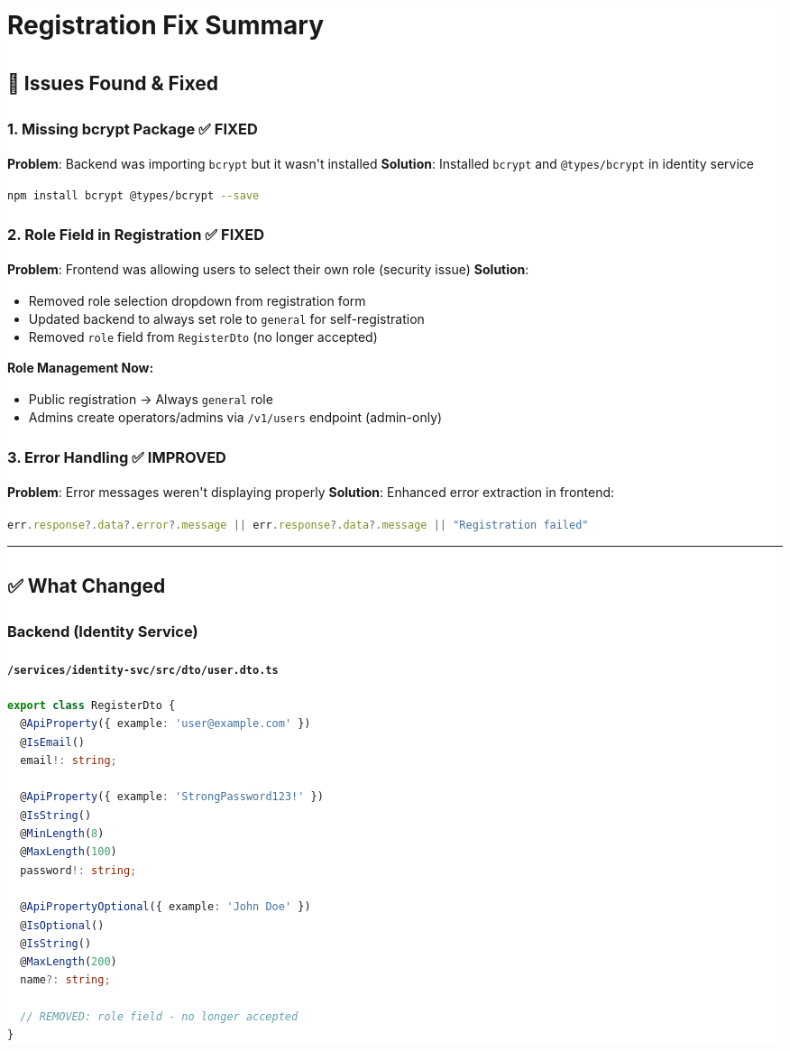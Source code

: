 # Registration Fix Summary

## 🐛 Issues Found & Fixed

### 1. **Missing bcrypt Package** ✅ FIXED
**Problem**: Backend was importing `bcrypt` but it wasn't installed
**Solution**: Installed `bcrypt` and `@types/bcrypt` in identity service
```bash
npm install bcrypt @types/bcrypt --save
```

### 2. **Role Field in Registration** ✅ FIXED
**Problem**: Frontend was allowing users to select their own role (security issue)
**Solution**: 
- Removed role selection dropdown from registration form
- Updated backend to always set role to `general` for self-registration
- Removed `role` field from `RegisterDto` (no longer accepted)

**Role Management Now:**
- Public registration → Always `general` role
- Admins create operators/admins via `/v1/users` endpoint (admin-only)

### 3. **Error Handling** ✅ IMPROVED
**Problem**: Error messages weren't displaying properly
**Solution**: Enhanced error extraction in frontend:
```typescript
err.response?.data?.error?.message || err.response?.data?.message || "Registration failed"
```

---

## ✅ What Changed

### Backend (Identity Service)

#### `/services/identity-svc/src/dto/user.dto.ts`
```typescript
export class RegisterDto {
  @ApiProperty({ example: 'user@example.com' })
  @IsEmail()
  email!: string;

  @ApiProperty({ example: 'StrongPassword123!' })
  @IsString()
  @MinLength(8)
  @MaxLength(100)
  password!: string;

  @ApiPropertyOptional({ example: 'John Doe' })
  @IsOptional()
  @IsString()
  @MaxLength(200)
  name?: string;
  
  // REMOVED: role field - no longer accepted
}
```
